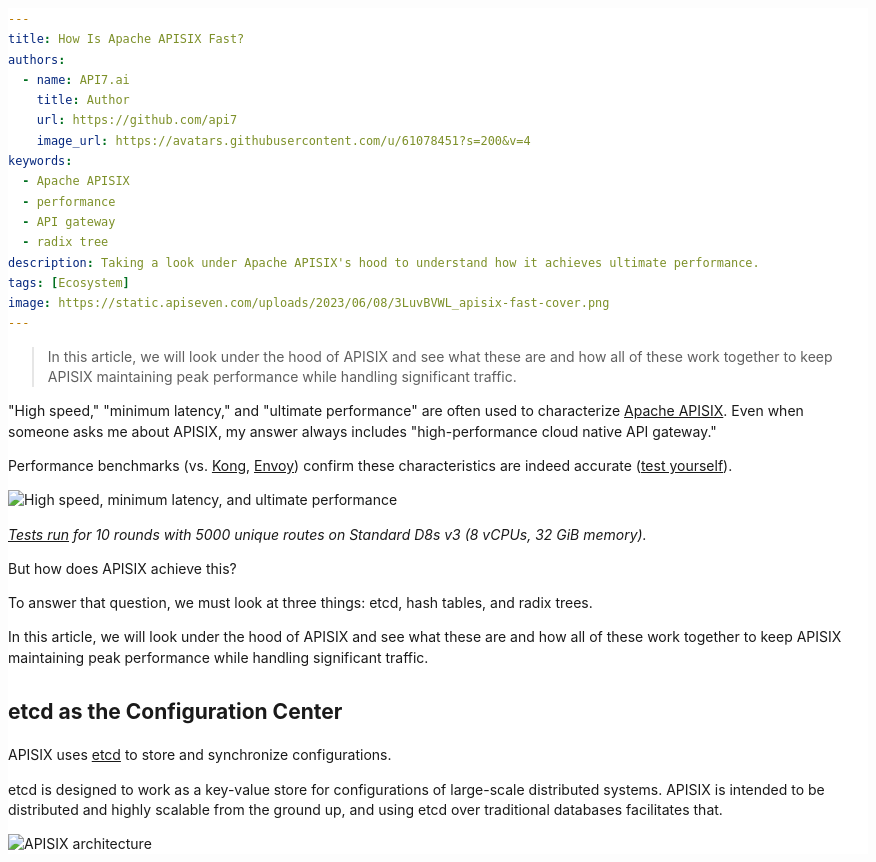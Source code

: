 ```yaml
---
title: How Is Apache APISIX Fast?
authors:
  - name: API7.ai
    title: Author
    url: https://github.com/api7
    image_url: https://avatars.githubusercontent.com/u/61078451?s=200&v=4
keywords:
  - Apache APISIX
  - performance
  - API gateway
  - radix tree
description: Taking a look under Apache APISIX's hood to understand how it achieves ultimate performance.
tags: [Ecosystem]
image: https://static.apiseven.com/uploads/2023/06/08/3LuvBVWL_apisix-fast-cover.png
---
```


>In this article, we will look under the hood of APISIX and see what these are and how all of these work together to keep APISIX maintaining peak performance while handling significant traffic.


"High speed," "minimum latency," and "ultimate performance" are often used to characterize [Apache APISIX](https://api7.ai/apisix). Even when someone asks me about APISIX, my answer always includes "high-performance cloud native API gateway."

Performance benchmarks (vs. [Kong](https://api7.ai/blog/apisix-kong-3-0-performance-comparison), [Envoy](https://apisix.apache.org/blog/2021/06/10/apache-apisix-and-envoy-performance-comparison/)) confirm these characteristics are indeed accurate ([test yourself](https://github.com/api7/apisix-benchmark)).

![High speed, minimum latency, and ultimate performance](https://static.apiseven.com/uploads/2023/06/08/L0HjyWGM_apisix-vs-kong-light.png)

_[Tests run](https://github.com/api7/apisix-benchmark) for 10 rounds with 5000 unique routes on Standard D8s v3 (8 vCPUs, 32 GiB memory)._

But how does APISIX achieve this?

To answer that question, we must look at three things: etcd, hash tables, and radix trees.

In this article, we will look under the hood of APISIX and see what these are and how all of these work together to keep APISIX maintaining peak performance while handling significant traffic.

## etcd as the Configuration Center

APISIX uses [etcd](https://etcd.io/) to store and synchronize configurations.

etcd is designed to work as a key-value store for configurations of large-scale distributed systems. APISIX is intended to be distributed and highly scalable from the ground up, and using etcd over traditional databases facilitates that.

![APISIX architecture](https://static.apiseven.com/uploads/2023/06/12/wjH9wJfU_architecture.png)
